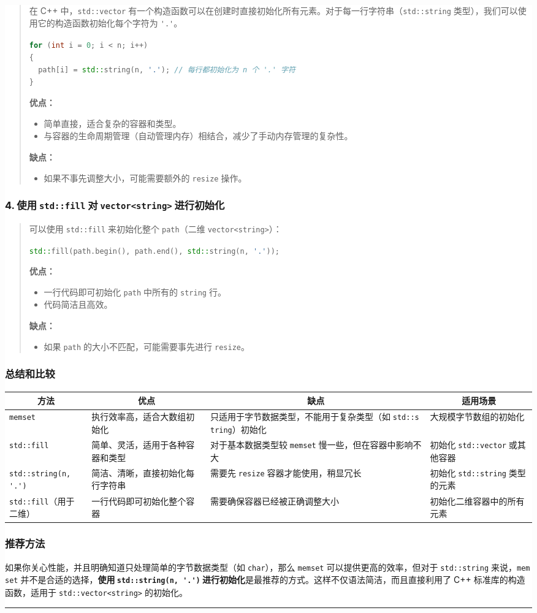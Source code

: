 >在 C++ 中，`std::vector` 有一个构造函数可以在创建时直接初始化所有元素。对于每一行字符串（`std::string` 类型），我们可以使用它的构造函数初始化每个字符为 `'.'`。
>
>```cpp
>for (int i = 0; i < n; i++) 
>{
>	path[i] = std::string(n, '.'); // 每行都初始化为 n 个 '.' 字符
>}
>```
>
>**优点：**
>
>- 简单直接，适合复杂的容器和类型。
>- 与容器的生命周期管理（自动管理内存）相结合，减少了手动内存管理的复杂性。
>
>**缺点：**
>
>- 如果不事先调整大小，可能需要额外的 `resize` 操作。

### 4. 使用 `std::fill` 对 `vector<string>` 进行初始化

>可以使用 `std::fill` 来初始化整个 `path`（二维 `vector<string>`）：
>
>```cpp
>std::fill(path.begin(), path.end(), std::string(n, '.'));
>```
>
>**优点：**
>
>- 一行代码即可初始化 `path` 中所有的 `string` 行。
>- 代码简洁且高效。
>
>**缺点：**
>
>- 如果 `path` 的大小不匹配，可能需要事先进行 `resize`。

### 总结和比较

| 方法                    | 优点                             | 缺点                                                         | 适用场景                        |
| ----------------------- | -------------------------------- | ------------------------------------------------------------ | ------------------------------- |
| `memset`                | 执行效率高，适合大数组初始化     | 只适用于字节数据类型，不能用于复杂类型（如 `std::string`）初始化 | 大规模字节数组的初始化          |
| `std::fill`             | 简单、灵活，适用于各种容器和类型 | 对于基本数据类型较 `memset` 慢一些，但在容器中影响不大       | 初始化 `std::vector` 或其他容器 |
| `std::string(n, '.')`   | 简洁、清晰，直接初始化每行字符串 | 需要先 `resize` 容器才能使用，稍显冗长                       | 初始化 `std::string` 类型的元素 |
| `std::fill`（用于二维） | 一行代码即可初始化整个容器       | 需要确保容器已经被正确调整大小                               | 初始化二维容器中的所有元素      |

### 推荐方法

如果你关心性能，并且明确知道只处理简单的字节数据类型（如 `char`），那么 `memset` 可以提供更高的效率，但对于 `std::string` 来说，`memset` 并不是合适的选择，**使用 `std::string(n, '.')` 进行初始化**是最推荐的方式。这样不仅语法简洁，而且直接利用了 C++ 标准库的构造函数，适用于 `std::vector<string>` 的初始化。

---